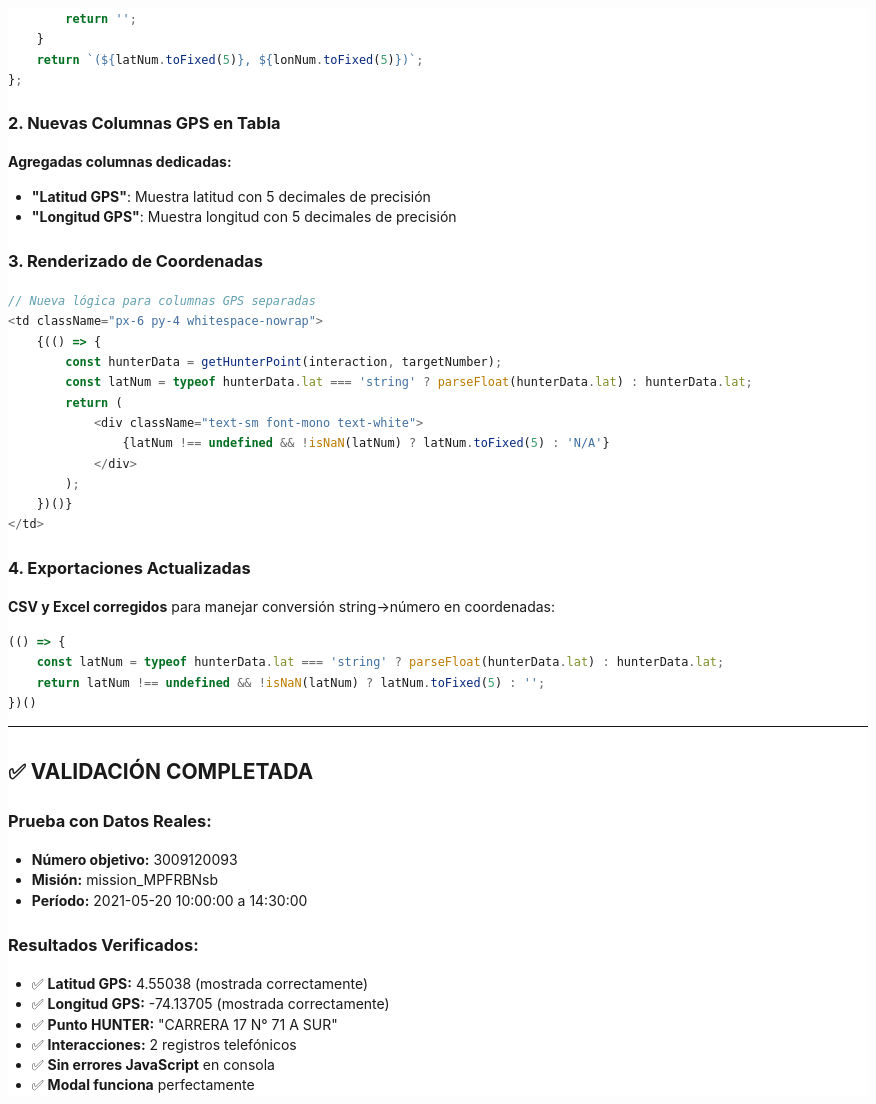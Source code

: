 ```typescript
        return '';
    }
    return `(${latNum.toFixed(5)}, ${lonNum.toFixed(5)})`;
};
```

### **2. Nuevas Columnas GPS en Tabla**
**Agregadas columnas dedicadas:**
- **"Latitud GPS"**: Muestra latitud con 5 decimales de precisión
- **"Longitud GPS"**: Muestra longitud con 5 decimales de precisión

### **3. Renderizado de Coordenadas**
```typescript
// Nueva lógica para columnas GPS separadas
<td className="px-6 py-4 whitespace-nowrap">
    {(() => {
        const hunterData = getHunterPoint(interaction, targetNumber);
        const latNum = typeof hunterData.lat === 'string' ? parseFloat(hunterData.lat) : hunterData.lat;
        return (
            <div className="text-sm font-mono text-white">
                {latNum !== undefined && !isNaN(latNum) ? latNum.toFixed(5) : 'N/A'}
            </div>
        );
    })()}
</td>
```

### **4. Exportaciones Actualizadas**
**CSV y Excel corregidos** para manejar conversión string→número en coordenadas:
```typescript
(() => {
    const latNum = typeof hunterData.lat === 'string' ? parseFloat(hunterData.lat) : hunterData.lat;
    return latNum !== undefined && !isNaN(latNum) ? latNum.toFixed(5) : '';
})()
```

---

## ✅ VALIDACIÓN COMPLETADA

### **Prueba con Datos Reales:**
- **Número objetivo:** 3009120093
- **Misión:** mission_MPFRBNsb  
- **Período:** 2021-05-20 10:00:00 a 14:30:00

### **Resultados Verificados:**
- ✅ **Latitud GPS:** 4.55038 (mostrada correctamente)
- ✅ **Longitud GPS:** -74.13705 (mostrada correctamente)  
- ✅ **Punto HUNTER:** "CARRERA 17 N° 71 A SUR"
- ✅ **Interacciones:** 2 registros telefónicos
- ✅ **Sin errores JavaScript** en consola
- ✅ **Modal funciona** perfectamente
